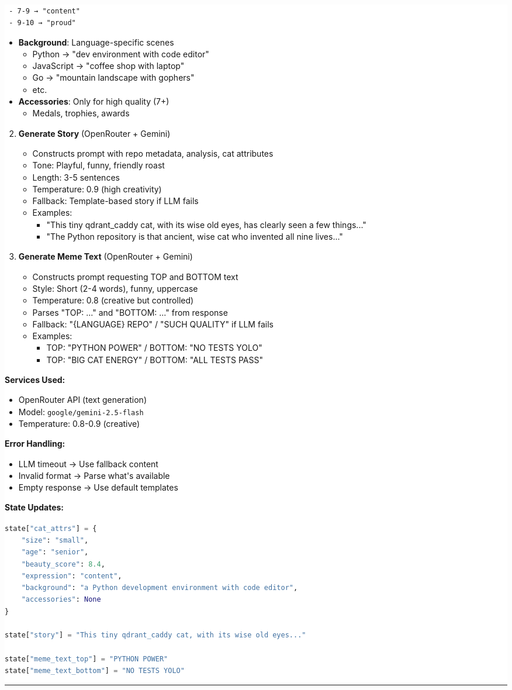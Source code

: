      - 7-9 → "content"
     - 9-10 → "proud"
   - **Background**: Language-specific scenes
     - Python → "dev environment with code editor"
     - JavaScript → "coffee shop with laptop"
     - Go → "mountain landscape with gophers"
     - etc.
   - **Accessories**: Only for high quality (7+)
     - Medals, trophies, awards

2. **Generate Story** (OpenRouter + Gemini)
   - Constructs prompt with repo metadata, analysis, cat attributes
   - Tone: Playful, funny, friendly roast
   - Length: 3-5 sentences
   - Temperature: 0.9 (high creativity)
   - Fallback: Template-based story if LLM fails
   - Examples:
     - "This tiny qdrant_caddy cat, with its wise old eyes, has clearly seen a few things..."
     - "The Python repository is that ancient, wise cat who invented all nine lives..."

3. **Generate Meme Text** (OpenRouter + Gemini)
   - Constructs prompt requesting TOP and BOTTOM text
   - Style: Short (2-4 words), funny, uppercase
   - Temperature: 0.8 (creative but controlled)
   - Parses "TOP: ..." and "BOTTOM: ..." from response
   - Fallback: "{LANGUAGE} REPO" / "SUCH QUALITY" if LLM fails
   - Examples:
     - TOP: "PYTHON POWER" / BOTTOM: "NO TESTS YOLO"
     - TOP: "BIG CAT ENERGY" / BOTTOM: "ALL TESTS PASS"

**Services Used:**
- OpenRouter API (text generation)
- Model: `google/gemini-2.5-flash`
- Temperature: 0.8-0.9 (creative)

**Error Handling:**
- LLM timeout → Use fallback content
- Invalid format → Parse what's available
- Empty response → Use default templates

**State Updates:**
```python
state["cat_attrs"] = {
    "size": "small",
    "age": "senior",
    "beauty_score": 8.4,
    "expression": "content",
    "background": "a Python development environment with code editor",
    "accessories": None
}

state["story"] = "This tiny qdrant_caddy cat, with its wise old eyes..."

state["meme_text_top"] = "PYTHON POWER"
state["meme_text_bottom"] = "NO TESTS YOLO"
```

---